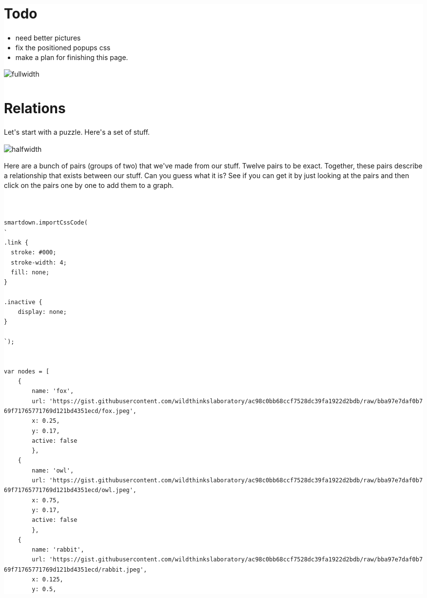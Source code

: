 # Todo

- need better pictures
- fix the positioned popups css
- make a plan for finishing this page.



![fullwidth](https://gist.githubusercontent.com/wildthinkslaboratory/ac98c0bb68ccf7528dc39fa1922d2bdb/raw/7f5b396d56cbb06748ebcc6fda251d6a10260a0d/banner2.png)




# Relations

Let's start with a puzzle.  Here's a set of stuff.

![halfwidth](https://gist.githubusercontent.com/wildthinkslaboratory/ac98c0bb68ccf7528dc39fa1922d2bdb/raw/2fc4fa2c4a8f54b0e90cd11451dc189cfb1568f8/stuff.jpeg)

Here are a bunch of pairs (groups of two) that we've made from our stuff. Twelve pairs to be exact. Together, these pairs describe a relationship that exists between our stuff.  Can you guess what it is?  See if you can get it by just looking at the pairs and then click on the pairs one by one to add them to a graph.  

```d3/autoplay


smartdown.importCssCode(
`
.link {
  stroke: #000;
  stroke-width: 4;
  fill: none;
}

.inactive {
	display: none;
}

`);


var nodes = [
	{
		name: 'fox',
	 	url: 'https://gist.githubusercontent.com/wildthinkslaboratory/ac98c0bb68ccf7528dc39fa1922d2bdb/raw/bba97e7daf0b769f71765771769d121bd4351ecd/fox.jpeg',
	 	x: 0.25,
	 	y: 0.17,
	 	active: false
	 	},
	{
		name: 'owl',
	 	url: 'https://gist.githubusercontent.com/wildthinkslaboratory/ac98c0bb68ccf7528dc39fa1922d2bdb/raw/bba97e7daf0b769f71765771769d121bd4351ecd/owl.jpeg',
	 	x: 0.75,
	 	y: 0.17,
	 	active: false 
	 	},
	{
		name: 'rabbit',
		url: 'https://gist.githubusercontent.com/wildthinkslaboratory/ac98c0bb68ccf7528dc39fa1922d2bdb/raw/bba97e7daf0b769f71765771769d121bd4351ecd/rabbit.jpeg',
	 	x: 0.125,
	 	y: 0.5,
```